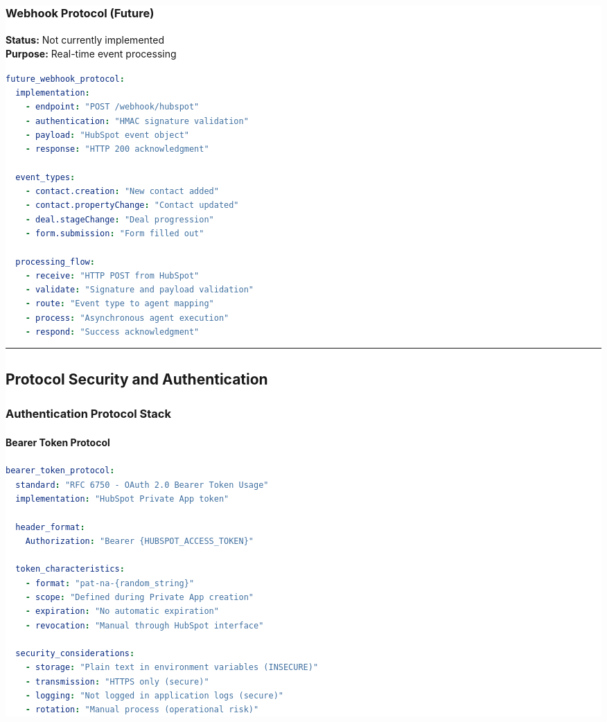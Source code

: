 ### Webhook Protocol (Future)

**Status:** Not currently implemented  
**Purpose:** Real-time event processing

```yaml
future_webhook_protocol:
  implementation:
    - endpoint: "POST /webhook/hubspot"
    - authentication: "HMAC signature validation"
    - payload: "HubSpot event object"
    - response: "HTTP 200 acknowledgment"
  
  event_types:
    - contact.creation: "New contact added"
    - contact.propertyChange: "Contact updated"
    - deal.stageChange: "Deal progression"
    - form.submission: "Form filled out"
  
  processing_flow:
    - receive: "HTTP POST from HubSpot"
    - validate: "Signature and payload validation"
    - route: "Event type to agent mapping"
    - process: "Asynchronous agent execution"
    - respond: "Success acknowledgment"
```

---

## Protocol Security and Authentication

### Authentication Protocol Stack

#### Bearer Token Protocol

```yaml
bearer_token_protocol:
  standard: "RFC 6750 - OAuth 2.0 Bearer Token Usage"
  implementation: "HubSpot Private App token"
  
  header_format:
    Authorization: "Bearer {HUBSPOT_ACCESS_TOKEN}"
  
  token_characteristics:
    - format: "pat-na-{random_string}"
    - scope: "Defined during Private App creation"
    - expiration: "No automatic expiration"
    - revocation: "Manual through HubSpot interface"
  
  security_considerations:
    - storage: "Plain text in environment variables (INSECURE)"
    - transmission: "HTTPS only (secure)"
    - logging: "Not logged in application logs (secure)"
    - rotation: "Manual process (operational risk)"
```
